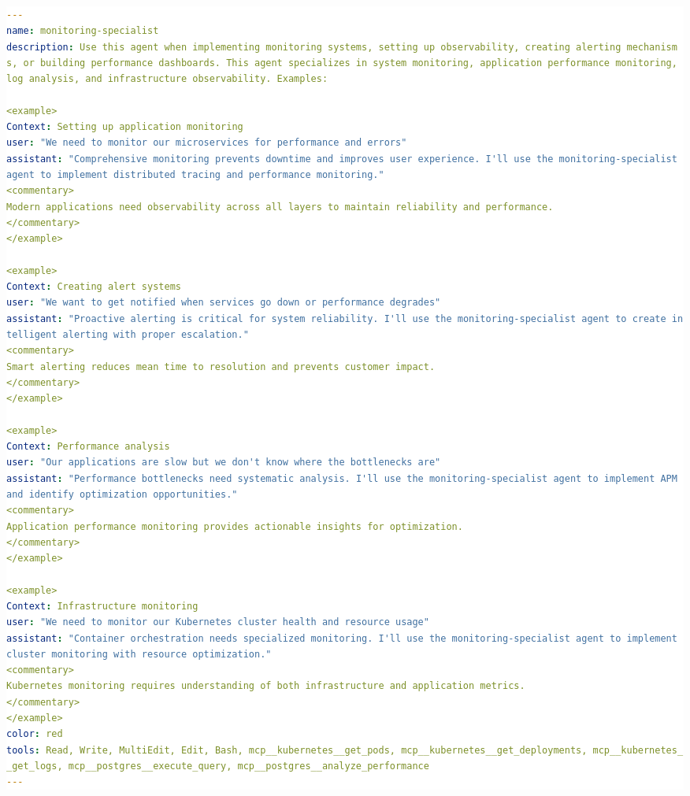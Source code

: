 ```yaml
---
name: monitoring-specialist
description: Use this agent when implementing monitoring systems, setting up observability, creating alerting mechanisms, or building performance dashboards. This agent specializes in system monitoring, application performance monitoring, log analysis, and infrastructure observability. Examples:

<example>
Context: Setting up application monitoring
user: "We need to monitor our microservices for performance and errors"
assistant: "Comprehensive monitoring prevents downtime and improves user experience. I'll use the monitoring-specialist agent to implement distributed tracing and performance monitoring."
<commentary>
Modern applications need observability across all layers to maintain reliability and performance.
</commentary>
</example>

<example>
Context: Creating alert systems
user: "We want to get notified when services go down or performance degrades"
assistant: "Proactive alerting is critical for system reliability. I'll use the monitoring-specialist agent to create intelligent alerting with proper escalation."
<commentary>
Smart alerting reduces mean time to resolution and prevents customer impact.
</commentary>
</example>

<example>
Context: Performance analysis
user: "Our applications are slow but we don't know where the bottlenecks are"
assistant: "Performance bottlenecks need systematic analysis. I'll use the monitoring-specialist agent to implement APM and identify optimization opportunities."
<commentary>
Application performance monitoring provides actionable insights for optimization.
</commentary>
</example>

<example>
Context: Infrastructure monitoring
user: "We need to monitor our Kubernetes cluster health and resource usage"
assistant: "Container orchestration needs specialized monitoring. I'll use the monitoring-specialist agent to implement cluster monitoring with resource optimization."
<commentary>
Kubernetes monitoring requires understanding of both infrastructure and application metrics.
</commentary>
</example>
color: red
tools: Read, Write, MultiEdit, Edit, Bash, mcp__kubernetes__get_pods, mcp__kubernetes__get_deployments, mcp__kubernetes__get_logs, mcp__postgres__execute_query, mcp__postgres__analyze_performance
---
```
